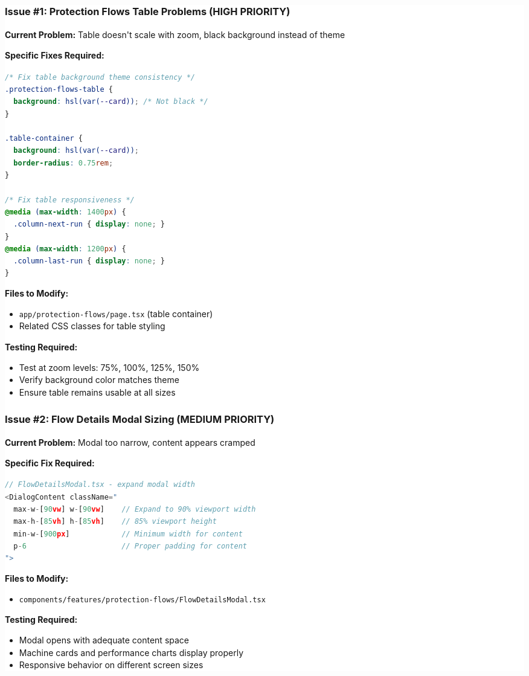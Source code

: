 ### **Issue #1: Protection Flows Table Problems (HIGH PRIORITY)**

**Current Problem:** Table doesn't scale with zoom, black background instead of theme

**Specific Fixes Required:**
```css
/* Fix table background theme consistency */
.protection-flows-table {
  background: hsl(var(--card)); /* Not black */
}

.table-container {
  background: hsl(var(--card));
  border-radius: 0.75rem;
}

/* Fix table responsiveness */
@media (max-width: 1400px) {
  .column-next-run { display: none; }
}
@media (max-width: 1200px) {
  .column-last-run { display: none; }
}
```

**Files to Modify:**
- `app/protection-flows/page.tsx` (table container)
- Related CSS classes for table styling

**Testing Required:**
- Test at zoom levels: 75%, 100%, 125%, 150%
- Verify background color matches theme
- Ensure table remains usable at all sizes

### **Issue #2: Flow Details Modal Sizing (MEDIUM PRIORITY)**

**Current Problem:** Modal too narrow, content appears cramped

**Specific Fix Required:**
```typescript
// FlowDetailsModal.tsx - expand modal width
<DialogContent className="
  max-w-[90vw] w-[90vw]    // Expand to 90% viewport width
  max-h-[85vh] h-[85vh]    // 85% viewport height
  min-w-[900px]            // Minimum width for content
  p-6                      // Proper padding for content
">
```

**Files to Modify:**
- `components/features/protection-flows/FlowDetailsModal.tsx`

**Testing Required:**
- Modal opens with adequate content space
- Machine cards and performance charts display properly
- Responsive behavior on different screen sizes

